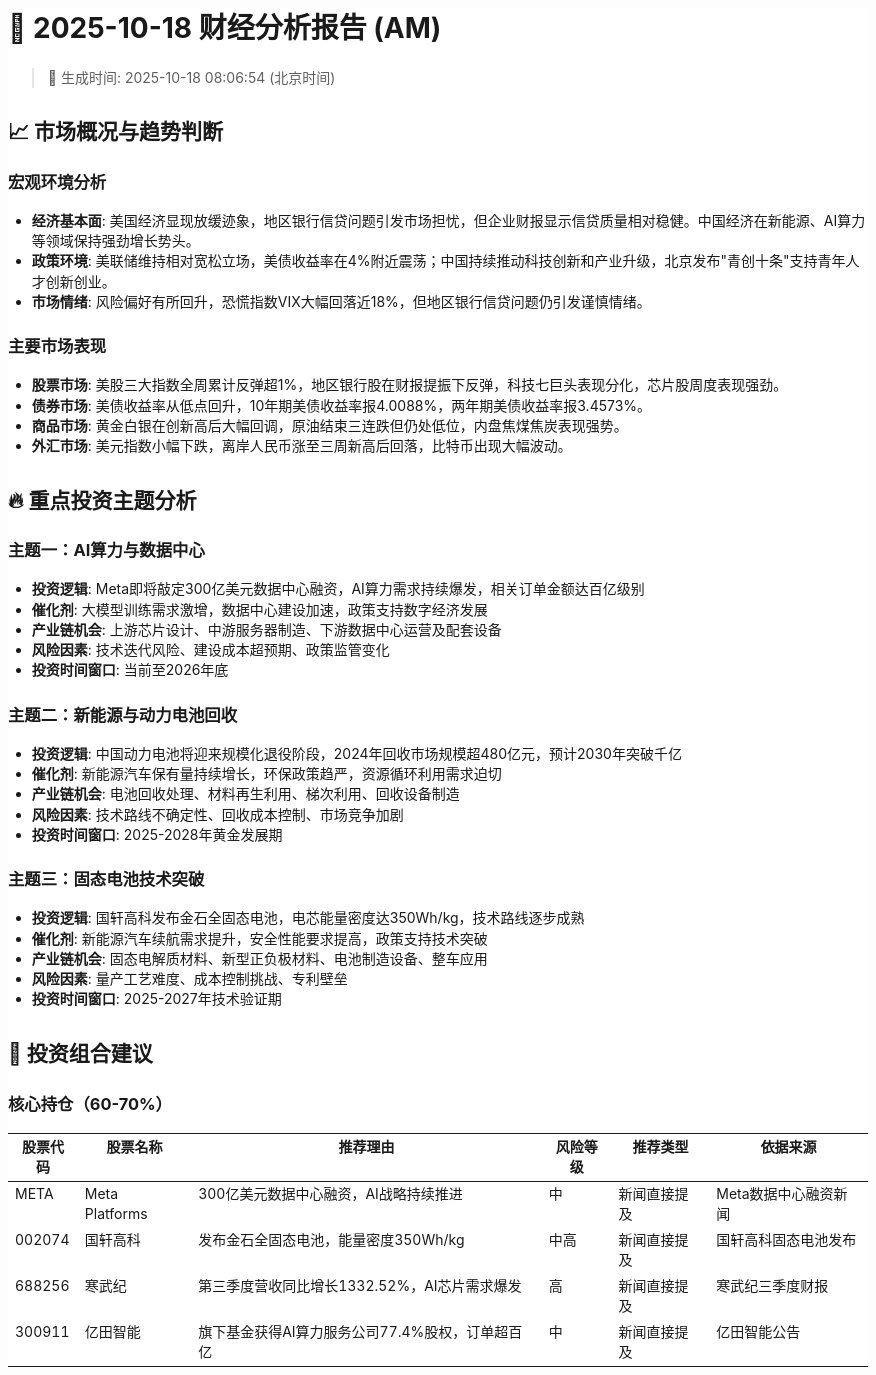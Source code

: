 # 📅 2025-10-18 财经分析报告 (AM)

> 📅 生成时间: 2025-10-18 08:06:54 (北京时间)

## 📈 市场概况与趋势判断

### 宏观环境分析
- **经济基本面**: 美国经济显现放缓迹象，地区银行信贷问题引发市场担忧，但企业财报显示信贷质量相对稳健。中国经济在新能源、AI算力等领域保持强劲增长势头。
- **政策环境**: 美联储维持相对宽松立场，美债收益率在4%附近震荡；中国持续推动科技创新和产业升级，北京发布"青创十条"支持青年人才创新创业。
- **市场情绪**: 风险偏好有所回升，恐慌指数VIX大幅回落近18%，但地区银行信贷问题仍引发谨慎情绪。

### 主要市场表现
- **股票市场**: 美股三大指数全周累计反弹超1%，地区银行股在财报提振下反弹，科技七巨头表现分化，芯片股周度表现强劲。
- **债券市场**: 美债收益率从低点回升，10年期美债收益率报4.0088%，两年期美债收益率报3.4573%。
- **商品市场**: 黄金白银在创新高后大幅回调，原油结束三连跌但仍处低位，内盘焦煤焦炭表现强势。
- **外汇市场**: 美元指数小幅下跌，离岸人民币涨至三周新高后回落，比特币出现大幅波动。

## 🔥 重点投资主题分析

### 主题一：AI算力与数据中心
- **投资逻辑**: Meta即将敲定300亿美元数据中心融资，AI算力需求持续爆发，相关订单金额达百亿级别
- **催化剂**: 大模型训练需求激增，数据中心建设加速，政策支持数字经济发展
- **产业链机会**: 上游芯片设计、中游服务器制造、下游数据中心运营及配套设备
- **风险因素**: 技术迭代风险、建设成本超预期、政策监管变化
- **投资时间窗口**: 当前至2026年底

### 主题二：新能源与动力电池回收
- **投资逻辑**: 中国动力电池将迎来规模化退役阶段，2024年回收市场规模超480亿元，预计2030年突破千亿
- **催化剂**: 新能源汽车保有量持续增长，环保政策趋严，资源循环利用需求迫切
- **产业链机会**: 电池回收处理、材料再生利用、梯次利用、回收设备制造
- **风险因素**: 技术路线不确定性、回收成本控制、市场竞争加剧
- **投资时间窗口**: 2025-2028年黄金发展期

### 主题三：固态电池技术突破
- **投资逻辑**: 国轩高科发布金石全固态电池，电芯能量密度达350Wh/kg，技术路线逐步成熟
- **催化剂**: 新能源汽车续航需求提升，安全性能要求提高，政策支持技术突破
- **产业链机会**: 固态电解质材料、新型正负极材料、电池制造设备、整车应用
- **风险因素**: 量产工艺难度、成本控制挑战、专利壁垒
- **投资时间窗口**: 2025-2027年技术验证期

## 💼 投资组合建议

### 核心持仓（60-70%）
| 股票代码 | 股票名称 | 推荐理由 | 风险等级 | 推荐类型 | 依据来源 |
|---------|---------|---------|---------|---------|---------|
| META | Meta Platforms | 300亿美元数据中心融资，AI战略持续推进 | 中 | 新闻直接提及 | Meta数据中心融资新闻 |
| 002074 | 国轩高科 | 发布金石全固态电池，能量密度350Wh/kg | 中高 | 新闻直接提及 | 国轩高科固态电池发布 |
| 688256 | 寒武纪 | 第三季度营收同比增长1332.52%，AI芯片需求爆发 | 高 | 新闻直接提及 | 寒武纪三季度财报 |
| 300911 | 亿田智能 | 旗下基金获得AI算力服务公司77.4%股权，订单超百亿 | 中 | 新闻直接提及 | 亿田智能公告 |
